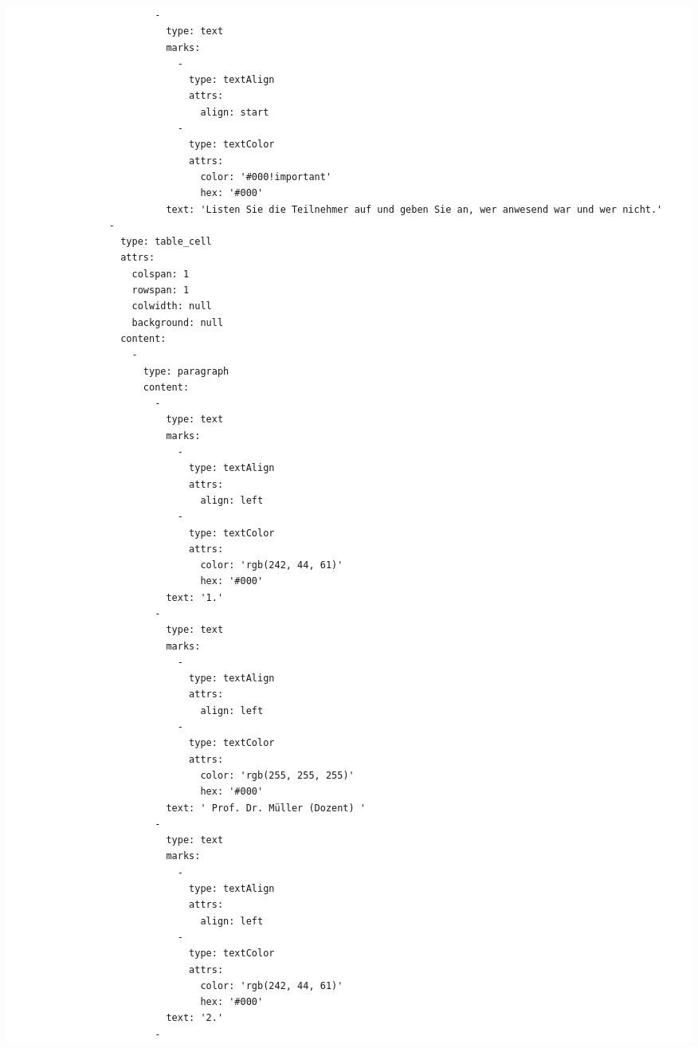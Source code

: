                               -
                                type: text
                                marks:
                                  -
                                    type: textAlign
                                    attrs:
                                      align: start
                                  -
                                    type: textColor
                                    attrs:
                                      color: '#000!important'
                                      hex: '#000'
                                text: 'Listen Sie die Teilnehmer auf und geben Sie an, wer anwesend war und wer nicht.'
                      -
                        type: table_cell
                        attrs:
                          colspan: 1
                          rowspan: 1
                          colwidth: null
                          background: null
                        content:
                          -
                            type: paragraph
                            content:
                              -
                                type: text
                                marks:
                                  -
                                    type: textAlign
                                    attrs:
                                      align: left
                                  -
                                    type: textColor
                                    attrs:
                                      color: 'rgb(242, 44, 61)'
                                      hex: '#000'
                                text: '1.'
                              -
                                type: text
                                marks:
                                  -
                                    type: textAlign
                                    attrs:
                                      align: left
                                  -
                                    type: textColor
                                    attrs:
                                      color: 'rgb(255, 255, 255)'
                                      hex: '#000'
                                text: ' Prof. Dr. Müller (Dozent) '
                              -
                                type: text
                                marks:
                                  -
                                    type: textAlign
                                    attrs:
                                      align: left
                                  -
                                    type: textColor
                                    attrs:
                                      color: 'rgb(242, 44, 61)'
                                      hex: '#000'
                                text: '2.'
                              -